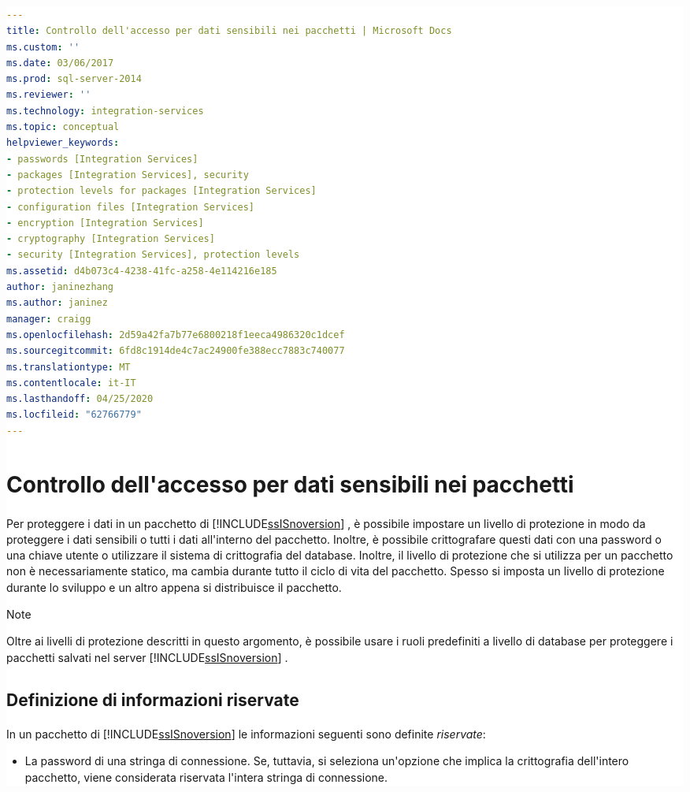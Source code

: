 ```yaml
---
title: Controllo dell'accesso per dati sensibili nei pacchetti | Microsoft Docs
ms.custom: ''
ms.date: 03/06/2017
ms.prod: sql-server-2014
ms.reviewer: ''
ms.technology: integration-services
ms.topic: conceptual
helpviewer_keywords:
- passwords [Integration Services]
- packages [Integration Services], security
- protection levels for packages [Integration Services]
- configuration files [Integration Services]
- encryption [Integration Services]
- cryptography [Integration Services]
- security [Integration Services], protection levels
ms.assetid: d4b073c4-4238-41fc-a258-4e114216e185
author: janinezhang
ms.author: janinez
manager: craigg
ms.openlocfilehash: 2d59a42fa7b77e6800218f1eeca4986320c1dcef
ms.sourcegitcommit: 6fd8c1914de4c7ac24900fe388ecc7883c740077
ms.translationtype: MT
ms.contentlocale: it-IT
ms.lasthandoff: 04/25/2020
ms.locfileid: "62766779"
---
```

# <a name="access-control-for-sensitive-data-in-packages"></a>Controllo dell'accesso per dati sensibili nei pacchetti
  Per proteggere i dati in un pacchetto di [!INCLUDE[ssISnoversion](../../includes/ssisnoversion-md.md)] , è possibile impostare un livello di protezione in modo da proteggere i dati sensibili o tutti i dati all'interno del pacchetto. Inoltre, è possibile crittografare questi dati con una password o una chiave utente o utilizzare il sistema di crittografia del database. Inoltre, il livello di protezione che si utilizza per un pacchetto non è necessariamente statico, ma cambia durante tutto il ciclo di vita del pacchetto. Spesso si imposta un livello di protezione durante lo sviluppo e un altro appena si distribuisce il pacchetto.  
  
> [!NOTE]  
>  Oltre ai livelli di protezione descritti in questo argomento, è possibile usare i ruoli predefiniti a livello di database per proteggere i pacchetti salvati nel server [!INCLUDE[ssISnoversion](../../includes/ssisnoversion-md.md)] .  
  
## <a name="definition-of-sensitive-information"></a>Definizione di informazioni riservate  
 In un pacchetto di [!INCLUDE[ssISnoversion](../../includes/ssisnoversion-md.md)] le informazioni seguenti sono definite *riservate*:  
  
-   La password di una stringa di connessione. Se, tuttavia, si seleziona un'opzione che implica la crittografia dell'intero pacchetto, viene considerata riservata l'intera stringa di connessione.  
  